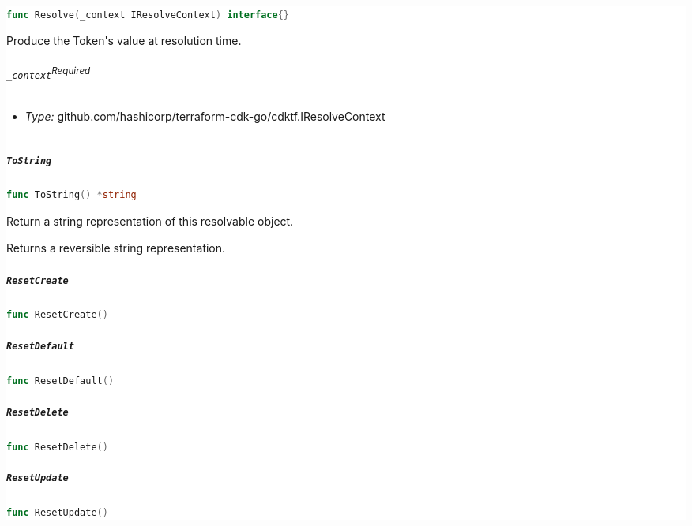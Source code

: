 ```go
func Resolve(_context IResolveContext) interface{}
```

Produce the Token's value at resolution time.

###### `_context`<sup>Required</sup> <a name="_context" id="@cdktf/provider-ionoscloud.dataIonoscloudNatgatewayRule.DataIonoscloudNatgatewayRuleTimeoutsOutputReference.resolve.parameter._context"></a>

- *Type:* github.com/hashicorp/terraform-cdk-go/cdktf.IResolveContext

---

##### `ToString` <a name="ToString" id="@cdktf/provider-ionoscloud.dataIonoscloudNatgatewayRule.DataIonoscloudNatgatewayRuleTimeoutsOutputReference.toString"></a>

```go
func ToString() *string
```

Return a string representation of this resolvable object.

Returns a reversible string representation.

##### `ResetCreate` <a name="ResetCreate" id="@cdktf/provider-ionoscloud.dataIonoscloudNatgatewayRule.DataIonoscloudNatgatewayRuleTimeoutsOutputReference.resetCreate"></a>

```go
func ResetCreate()
```

##### `ResetDefault` <a name="ResetDefault" id="@cdktf/provider-ionoscloud.dataIonoscloudNatgatewayRule.DataIonoscloudNatgatewayRuleTimeoutsOutputReference.resetDefault"></a>

```go
func ResetDefault()
```

##### `ResetDelete` <a name="ResetDelete" id="@cdktf/provider-ionoscloud.dataIonoscloudNatgatewayRule.DataIonoscloudNatgatewayRuleTimeoutsOutputReference.resetDelete"></a>

```go
func ResetDelete()
```

##### `ResetUpdate` <a name="ResetUpdate" id="@cdktf/provider-ionoscloud.dataIonoscloudNatgatewayRule.DataIonoscloudNatgatewayRuleTimeoutsOutputReference.resetUpdate"></a>

```go
func ResetUpdate()
```
